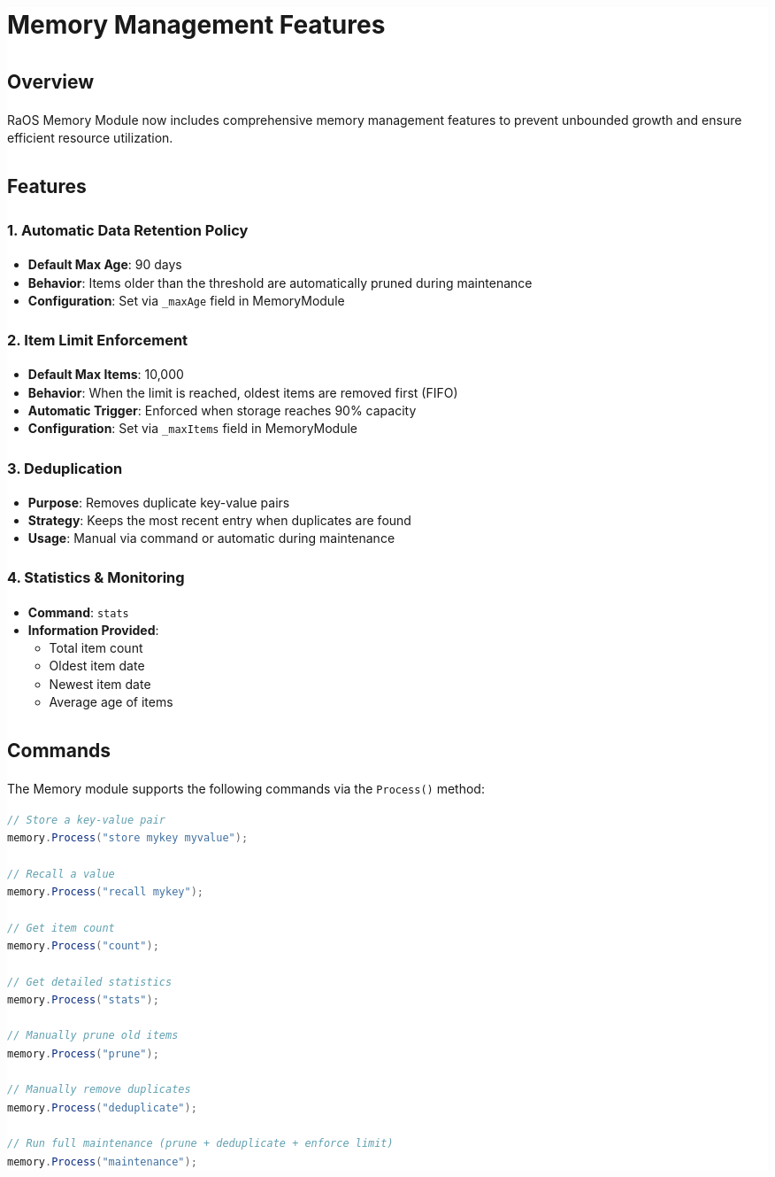# Memory Management Features

## Overview

RaOS Memory Module now includes comprehensive memory management features to prevent unbounded growth and ensure efficient resource utilization.

## Features

### 1. Automatic Data Retention Policy

- **Default Max Age**: 90 days
- **Behavior**: Items older than the threshold are automatically pruned during maintenance
- **Configuration**: Set via `_maxAge` field in MemoryModule

### 2. Item Limit Enforcement

- **Default Max Items**: 10,000
- **Behavior**: When the limit is reached, oldest items are removed first (FIFO)
- **Automatic Trigger**: Enforced when storage reaches 90% capacity
- **Configuration**: Set via `_maxItems` field in MemoryModule

### 3. Deduplication

- **Purpose**: Removes duplicate key-value pairs
- **Strategy**: Keeps the most recent entry when duplicates are found
- **Usage**: Manual via command or automatic during maintenance

### 4. Statistics & Monitoring

- **Command**: `stats`
- **Information Provided**:
  - Total item count
  - Oldest item date
  - Newest item date
  - Average age of items

## Commands

The Memory module supports the following commands via the `Process()` method:

```csharp
// Store a key-value pair
memory.Process("store mykey myvalue");

// Recall a value
memory.Process("recall mykey");

// Get item count
memory.Process("count");

// Get detailed statistics
memory.Process("stats");

// Manually prune old items
memory.Process("prune");

// Manually remove duplicates
memory.Process("deduplicate");

// Run full maintenance (prune + deduplicate + enforce limit)
memory.Process("maintenance");
```